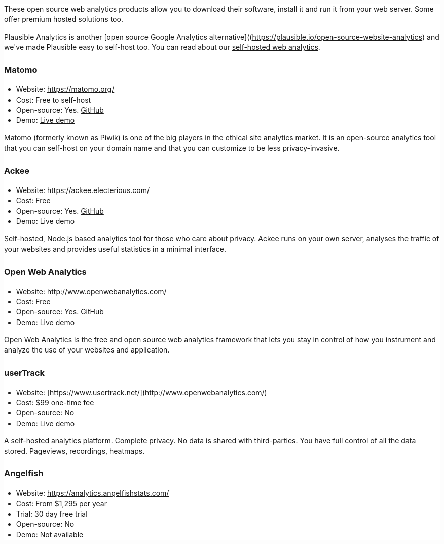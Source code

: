 These open source web analytics products allow you to download their software, install it and run it from your web server. Some offer premium hosted solutions too.

Plausible Analytics is another [open source Google Analytics alternative]((https://plausible.io/open-source-website-analytics) and we've made Plausible easy to self-host too. You can read about our [self-hosted web analytics](https://plausible.io/self-hosted-web-analytics).

### Matomo

* Website: <https://matomo.org/>
* Cost: Free to self-host
* Open-source: Yes. [GitHub](https://github.com/matomo-org/)
* Demo: [Live demo](https://demo.matomo.org)

[Matomo (formerly known as Piwik)](https://plausible.io/vs-matomo) is one of the big players in the ethical site analytics market. It is an open-source analytics tool that you can self-host on your domain name and that you can customize to be less privacy-invasive.

### Ackee

* Website: <https://ackee.electerious.com/>
* Cost: Free
* Open-source: Yes. [GitHub](https://github.com/electerious/Ackee)
* Demo: [Live demo](https://demo.ackee.electerious.com/)

Self-hosted, Node.js based analytics tool for those who care about privacy. Ackee runs on your own server, analyses the traffic of your websites and provides useful statistics in a minimal interface.

### Open Web Analytics

* Website: <http://www.openwebanalytics.com/>
* Cost: Free
* Open-source: Yes. [GitHub](https://github.com/Open-Web-Analytics/Open-Web-Analytics/releases)
* Demo: [Live demo](http://demo.openwebanalytics.com/owa/)

Open Web Analytics is the free and open source web analytics framework that lets you stay in control of how you instrument and analyze the use of your websites and application.

### userTrack

* Website: [https://www.usertrack.net/](http://www.openwebanalytics.com/)
* Cost: $99 one-time fee
* Open-source: No
* Demo: [Live demo](https://www.usertrack.net/demo)

A self-hosted analytics platform. Complete privacy. No data is shared with third-parties. You have full control of all the data stored. Pageviews, recordings, heatmaps.

### Angelfish

* Website: <https://analytics.angelfishstats.com/>
* Cost: From $1,295 per year
* Trial: 30 day free trial
* Open-source: No
* Demo: Not available
